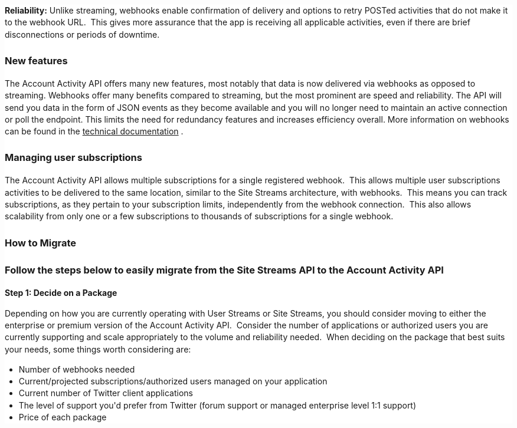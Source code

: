 **Reliability:** Unlike streaming, webhooks enable confirmation of
delivery and options to retry POSTed activities that do not make it to
the webhook URL.  This gives more assurance that the app is receiving
all applicable activities, even if there are brief disconnections or
periods of downtime.

### New features

The Account Activity API offers many new features, most notably that
data is now delivered via webhooks as opposed to streaming. Webhooks
offer many benefits compared to streaming, but the most prominent are
speed and reliability. The API will send you data in the form of JSON
events as they become available and you will no longer need to maintain
an active connection or poll the endpoint. This limits the need for
redundancy features and increases efficiency overall. More information
on webhooks can be found in the [technical
documentation](/content/developer-twitter/en/docs/twitter-api/enterprise/account-activity-api/guides/getting-started-with-webhooks)
.

### Managing user subscriptions

The Account Activity API allows multiple subscriptions for a single
registered webhook.  This allows multiple user subscriptions activities
to be delivered to the same location, similar to the Site Streams
architecture, with webhooks.  This means you can track subscriptions, as
they pertain to your subscription limits, independently from the webhook
connection.  This also allows scalability from only one or a few
subscriptions to thousands of subscriptions for a single webhook.

### **How to Migrate**

### **Follow the steps below to easily migrate from the Site Streams API to the Account Activity API**

**Step 1: Decide on a Package**

Depending on how you are currently operating with User Streams or Site
Streams, you should consider moving to either the enterprise or premium
version of the Account Activity API.  Consider the number of
applications or authorized users you are currently supporting and scale
appropriately to the volume and reliability needed.  When deciding on
the package that best suits your needs, some things worth considering
are:

-   Number of webhooks needed
-   Current/projected subscriptions/authorized users managed on your
    application
-   Current number of Twitter client applications
-   The level of support you\'d prefer from Twitter (forum support or
    managed enterprise level 1:1 support)
-   Price of each package

